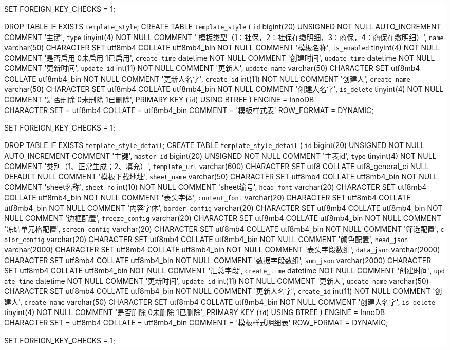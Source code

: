 SET FOREIGN_KEY_CHECKS = 1;

DROP TABLE IF EXISTS `template_style`;
CREATE TABLE `template_style`  (
  `id` bigint(20) UNSIGNED NOT NULL AUTO_INCREMENT COMMENT '主键',
  `type` tinyint(4) NOT NULL COMMENT ' 模板类型（1：社保，2：社保在缴明细，3：商保，4：商保在缴明细）',
  `name` varchar(50) CHARACTER SET utf8mb4 COLLATE utf8mb4_bin NOT NULL COMMENT '模板名称',
  `is_enabled` tinyint(4) NOT NULL COMMENT '是否启用  0未启用 1已启用',
  `create_time` datetime NOT NULL COMMENT '创建时间',
  `update_time` datetime NOT NULL COMMENT '更新时间',
  `update_id` int(11) NOT NULL COMMENT '更新人',
  `update_name` varchar(50) CHARACTER SET utf8mb4 COLLATE utf8mb4_bin NOT NULL COMMENT '更新人名字',
  `create_id` int(11) NOT NULL COMMENT '创建人',
  `create_name` varchar(50) CHARACTER SET utf8mb4 COLLATE utf8mb4_bin NOT NULL COMMENT '创建人名字',
  `is_delete` tinyint(4) NOT NULL COMMENT '是否删除  0未删除 1已删除',
  PRIMARY KEY (`id`) USING BTREE
) ENGINE = InnoDB  
CHARACTER SET = utf8mb4 COLLATE = utf8mb4_bin
 COMMENT = '模板样式表' ROW_FORMAT = DYNAMIC;

SET FOREIGN_KEY_CHECKS = 1;

DROP TABLE IF EXISTS `template_style_detail`;
CREATE TABLE `template_style_detail`  (
  `id` bigint(20) UNSIGNED NOT NULL AUTO_INCREMENT COMMENT '主键',
  `master_id` bigint(20) UNSIGNED NOT NULL  COMMENT '主表id',
  `type` tinyint(4) NOT NULL COMMENT '类别（1、正常生成；2、填充）',
  `template_url` varchar(600) CHARACTER SET utf8 COLLATE utf8_general_ci NULL DEFAULT NULL COMMENT '模板下载地址',
  `sheet_name` varchar(50) CHARACTER SET utf8mb4 COLLATE utf8mb4_bin NOT NULL COMMENT 'sheet名称',
  `sheet_no` int(10)  NOT NULL COMMENT 'sheet编号',
  `head_font` varchar(20) CHARACTER SET utf8mb4 COLLATE utf8mb4_bin NOT NULL COMMENT '表头字体',
  `content_font` varchar(20) CHARACTER SET utf8mb4 COLLATE utf8mb4_bin NOT NULL COMMENT '内容字体',
  `border_config` varchar(20) CHARACTER SET utf8mb4 COLLATE utf8mb4_bin NOT NULL COMMENT '边框配置',
  `freeze_config` varchar(20) CHARACTER SET utf8mb4 COLLATE utf8mb4_bin NOT NULL COMMENT '冻结单元格配置',
  `screen_config` varchar(20) CHARACTER SET utf8mb4 COLLATE utf8mb4_bin NOT NULL COMMENT '筛选配置',
  `color_config` varchar(20) CHARACTER SET utf8mb4 COLLATE utf8mb4_bin NOT NULL COMMENT '颜色配置',
  `head_json` varchar(2000) CHARACTER SET utf8mb4 COLLATE utf8mb4_bin NOT NULL COMMENT '表头字段数组',
  `data_json` varchar(2000) CHARACTER SET utf8mb4 COLLATE utf8mb4_bin NOT NULL COMMENT '数据字段数组',
  `sum_json` varchar(2000) CHARACTER SET utf8mb4 COLLATE utf8mb4_bin NOT NULL COMMENT '汇总字段',
  `create_time` datetime NOT NULL COMMENT '创建时间',
  `update_time` datetime NOT NULL COMMENT '更新时间',
  `update_id` int(11) NOT NULL COMMENT '更新人',
  `update_name` varchar(50) CHARACTER SET utf8mb4 COLLATE utf8mb4_bin NOT NULL COMMENT '更新人名字',
  `create_id` int(11) NOT NULL COMMENT '创建人',
  `create_name` varchar(50) CHARACTER SET utf8mb4 COLLATE utf8mb4_bin NOT NULL COMMENT '创建人名字',
  `is_delete` tinyint(4) NOT NULL COMMENT '是否删除  0未删除 1已删除',
  PRIMARY KEY (`id`) USING BTREE
) ENGINE = InnoDB  
CHARACTER SET = utf8mb4 COLLATE = utf8mb4_bin
 COMMENT = '模板样式明细表' ROW_FORMAT = DYNAMIC;

SET FOREIGN_KEY_CHECKS = 1;
